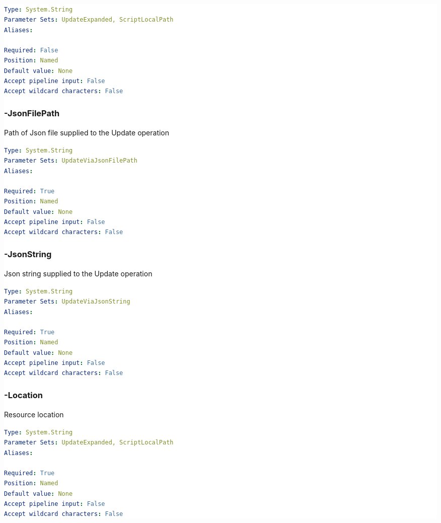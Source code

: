 ```yaml
Type: System.String
Parameter Sets: UpdateExpanded, ScriptLocalPath
Aliases:

Required: False
Position: Named
Default value: None
Accept pipeline input: False
Accept wildcard characters: False
```

### -JsonFilePath
Path of Json file supplied to the Update operation

```yaml
Type: System.String
Parameter Sets: UpdateViaJsonFilePath
Aliases:

Required: True
Position: Named
Default value: None
Accept pipeline input: False
Accept wildcard characters: False
```

### -JsonString
Json string supplied to the Update operation

```yaml
Type: System.String
Parameter Sets: UpdateViaJsonString
Aliases:

Required: True
Position: Named
Default value: None
Accept pipeline input: False
Accept wildcard characters: False
```

### -Location
Resource location

```yaml
Type: System.String
Parameter Sets: UpdateExpanded, ScriptLocalPath
Aliases:

Required: True
Position: Named
Default value: None
Accept pipeline input: False
Accept wildcard characters: False
```
